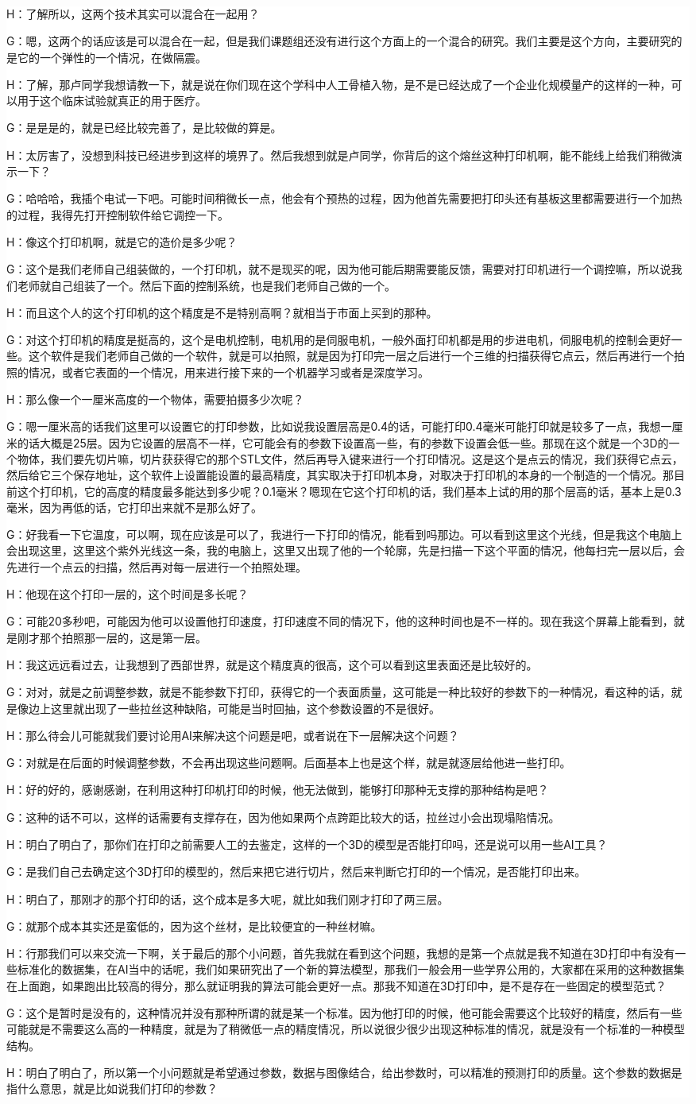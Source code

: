 H：了解所以，这两个技术其实可以混合在一起用？

G：嗯，这两个的话应该是可以混合在一起，但是我们课题组还没有进行这个方面上的一个混合的研究。我们主要是这个方向，主要研究的是它的一个弹性的一个情况，在做隔震。

H：了解，那卢同学我想请教一下，就是说在你们现在这个学科中人工骨植入物，是不是已经达成了一个企业化规模量产的这样的一种，可以用于这个临床试验就真正的用于医疗。

G：是是是的，就是已经比较完善了，是比较做的算是。

H：太厉害了，没想到科技已经进步到这样的境界了。然后我想到就是卢同学，你背后的这个熔丝这种打印机啊，能不能线上给我们稍微演示一下？

G：哈哈哈，我插个电试一下吧。可能时间稍微长一点，他会有个预热的过程，因为他首先需要把打印头还有基板这里都需要进行一个加热的过程，我得先打开控制软件给它调控一下。

H：像这个打印机啊，就是它的造价是多少呢？

G：这个是我们老师自己组装做的，一个打印机，就不是现买的呢，因为他可能后期需要能反馈，需要对打印机进行一个调控嘛，所以说我们老师就自己组装了一个。然后下面的控制系统，也是我们老师自己做的一个。

H：而且这个人的这个打印机的这个精度是不是特别高啊？就相当于市面上买到的那种。

G：对这个打印机的精度是挺高的，这个是电机控制，电机用的是伺服电机，一般外面打印机都是用的步进电机，伺服电机的控制会更好一些。这个软件是我们老师自己做的一个软件，就是可以拍照，就是因为打印完一层之后进行一个三维的扫描获得它点云，然后再进行一个拍照的情况，或者它表面的一个情况，用来进行接下来的一个机器学习或者是深度学习。

H：那么像一个一厘米高度的一个物体，需要拍摄多少次呢？

G：嗯一厘米高的话我们这里可以设置它的打印参数，比如说我设置层高是0.4的话，可能打印0.4毫米可能打印就是较多了一点，我想一厘米的话大概是25层。因为它设置的层高不一样，它可能会有的参数下设置高一些，有的参数下设置会低一些。那现在这个就是一个3D的一个物体，我们要先切片嘛，切片获获得它的那个STL文件，然后再导入键来进行一个打印情况。这是这个是点云的情况，我们获得它点云，然后给它三个保存地址，这个软件上设置能设置的最高精度，其实取决于打印机本身，对取决于打印机的本身的一个制造的一个情况。那目前这个打印机，它的高度的精度最多能达到多少呢？0.1毫米？嗯现在它这个打印机的话，我们基本上试的用的那个层高的话，基本上是0.3毫米，因为再低的话，它打印出来就不是那么好了。

G：好我看一下它温度，可以啊，现在应该是可以了，我进行一下打印的情况，能看到吗那边。可以看到这里这个光线，但是我这个电脑上会出现这里，这里这个紫外光线这一条，我的电脑上，这里又出现了他的一个轮廓，先是扫描一下这个平面的情况，他每扫完一层以后，会先进行一个点云的扫描，然后再对每一层进行一个拍照处理。

H：他现在这个打印一层的，这个时间是多长呢？

G：可能20多秒吧，可能因为他可以设置他打印速度，打印速度不同的情况下，他的这种时间也是不一样的。现在我这个屏幕上能看到，就是刚才那个拍照那一层的，这是第一层。

H：我这远远看过去，让我想到了西部世界，就是这个精度真的很高，这个可以看到这里表面还是比较好的。

G：对对，就是之前调整参数，就是不能参数下打印，获得它的一个表面质量，这可能是一种比较好的参数下的一种情况，看这种的话，就是像边上这里就出现了一些拉丝这种缺陷，可能是当时回抽，这个参数设置的不是很好。

H：那么待会儿可能就我们要讨论用AI来解决这个问题是吧，或者说在下一层解决这个问题？

G：对就是在后面的时候调整参数，不会再出现这些问题啊。后面基本上也是这个样，就是就逐层给他进一些打印。

H：好的好的，感谢感谢，在利用这种打印机打印的时候，他无法做到，能够打印那种无支撑的那种结构是吧？

G：这种的话不可以，这样的话需要有支撑存在，因为他如果两个点跨距比较大的话，拉丝过小会出现塌陷情况。

H：明白了明白了，那你们在打印之前需要人工的去鉴定，这样的一个3D的模型是否能打印吗，还是说可以用一些AI工具？

G：是我们自己去确定这个3D打印的模型的，然后来把它进行切片，然后来判断它打印的一个情况，是否能打印出来。

H：明白了，那刚才的那个打印的话，这个成本是多大呢，就比如我们刚才打印了两三层。

G：就那个成本其实还是蛮低的，因为这个丝材，是比较便宜的一种丝材嘛。

H：行那我们可以来交流一下啊，关于最后的那个小问题，首先我就在看到这个问题，我想的是第一个点就是我不知道在3D打印中有没有一些标准化的数据集，在AI当中的话呢，我们如果研究出了一个新的算法模型，那我们一般会用一些学界公用的，大家都在采用的这种数据集在上面跑，如果跑出比较高的得分，那么就证明我的算法可能会更好一点。那我不知道在3D打印中，是不是存在一些固定的模型范式？

G：这个是暂时是没有的，这种情况并没有那种所谓的就是某一个标准。因为他打印的时候，他可能会需要这个比较好的精度，然后有一些可能就是不需要这么高的一种精度，就是为了稍微低一点的精度情况，所以说很少很少出现这种标准的情况，就是没有一个标准的一种模型结构。

H：明白了明白了，所以第一个小问题就是希望通过参数，数据与图像结合，给出参数时，可以精准的预测打印的质量。这个参数的数据是指什么意思，就是比如说我们打印的参数？

